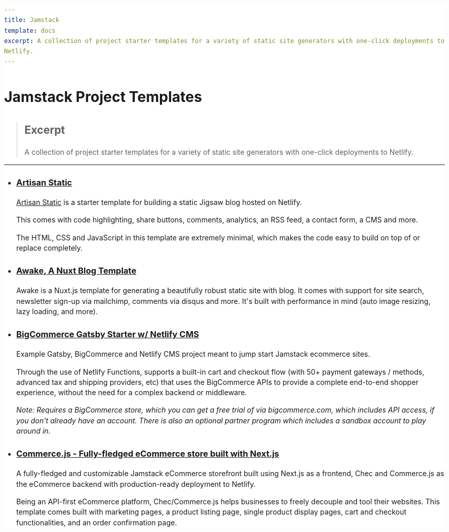 ```yaml
---
title: Jamstack
template: docs
excerpt: A collection of project starter templates for a variety of static site generators with one-click deployments to Netlify.
---
```


# Jamstack Project Templates

> ## Excerpt
>
> A collection of project starter templates for a variety of static site generators with one-click deployments to Netlify.

---

-   ### [Artisan Static](https://templates.netlify.com/template/artisan-static/)

    [Artisan Static](https://artisanstatic.netlify.app/) is a starter template for building a static Jigsaw blog hosted on Netlify.

    This comes with code highlighting, share buttons, comments, analytics, an RSS feed, a contact form, a CMS and more.

    The HTML, CSS and JavaScript in this template are extremely minimal, which makes the code easy to build on top of or replace completely.

-   ### [Awake, A Nuxt Blog Template](https://templates.netlify.com/template/awake-blog-template-nuxt/)

    Awake is a Nuxt.js template for generating a beautifully robust static site with blog. It comes with support for site search, newsletter sign-up via mailchimp, comments via disqus and more. It's built with performance in mind (auto image resizing, lazy loading, and more).

-   ### [BigCommerce Gatsby Starter w/ Netlify CMS](https://templates.netlify.com/template/bigcommerce-gatsby-netlify-cms-starter/)

    Example Gatsby, BigCommerce and Netlify CMS project meant to jump start Jamstack ecommerce sites.

    Through the use of Netlify Functions, supports a built-in cart and checkout flow (with 50+ payment gateways / methods, advanced tax and shipping providers, etc) that uses the BigCommerce APIs to provide a complete end-to-end shopper experience, without the need for a complex backend or middleware.

    _Note: Requires a BigCommerce store, which you can get a free trial of via bigcommerce.com, which includes API access, if you don't already have an account. There is also an optional partner program which includes a sandbox account to play around in._

-   ### [Commerce.js - Fully-fledged eCommerce store built with Next.js](https://templates.netlify.com/template/commercejs-nextjs-demo-store/)

    A fully-fledged and customizable Jamstack eCommerce storefront built using Next.js as a frontend, Chec and Commerce.js as the eCommerce backend with production-ready deployment to Netlify.

    Being an API-first eCommerce platform, Chec/Commerce.js helps businesses to freely decouple and tool their websites. This template comes built with marketing pages, a product listing page, single product display pages, cart and checkout functionalities, and an order confirmation page.
